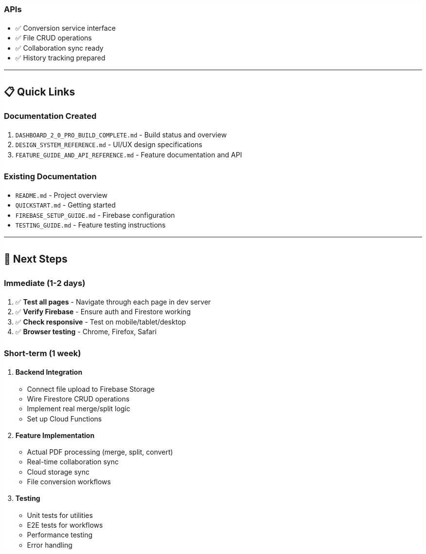 ### APIs
- ✅ Conversion service interface
- ✅ File CRUD operations
- ✅ Collaboration sync ready
- ✅ History tracking prepared

---

## 📋 Quick Links

### Documentation Created
1. `DASHBOARD_2_0_PRO_BUILD_COMPLETE.md` - Build status and overview
2. `DESIGN_SYSTEM_REFERENCE.md` - UI/UX design specifications
3. `FEATURE_GUIDE_AND_API_REFERENCE.md` - Feature documentation and API

### Existing Documentation
- `README.md` - Project overview
- `QUICKSTART.md` - Getting started
- `FIREBASE_SETUP_GUIDE.md` - Firebase configuration
- `TESTING_GUIDE.md` - Feature testing instructions

---

## 🚀 Next Steps

### Immediate (1-2 days)
1. ✅ **Test all pages** - Navigate through each page in dev server
2. ✅ **Verify Firebase** - Ensure auth and Firestore working
3. ✅ **Check responsive** - Test on mobile/tablet/desktop
4. ✅ **Browser testing** - Chrome, Firefox, Safari

### Short-term (1 week)
1. **Backend Integration**
   - Connect file upload to Firebase Storage
   - Wire Firestore CRUD operations
   - Implement real merge/split logic
   - Set up Cloud Functions

2. **Feature Implementation**
   - Actual PDF processing (merge, split, convert)
   - Real-time collaboration sync
   - Cloud storage sync
   - File conversion workflows

3. **Testing**
   - Unit tests for utilities
   - E2E tests for workflows
   - Performance testing
   - Error handling

